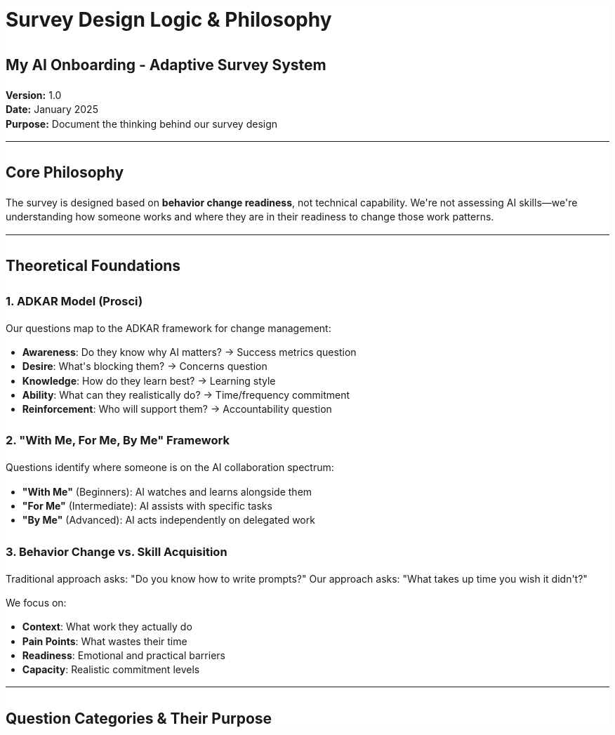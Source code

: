 # Survey Design Logic & Philosophy
## My AI Onboarding - Adaptive Survey System

**Version:** 1.0  
**Date:** January 2025  
**Purpose:** Document the thinking behind our survey design

---

## Core Philosophy

The survey is designed based on **behavior change readiness**, not technical capability. We're not assessing AI skills—we're understanding how someone works and where they are in their readiness to change those work patterns.

---

## Theoretical Foundations

### 1. ADKAR Model (Prosci)
Our questions map to the ADKAR framework for change management:

- **Awareness**: Do they know why AI matters? → Success metrics question
- **Desire**: What's blocking them? → Concerns question  
- **Knowledge**: How do they learn best? → Learning style
- **Ability**: What can they realistically do? → Time/frequency commitment
- **Reinforcement**: Who will support them? → Accountability question

### 2. "With Me, For Me, By Me" Framework
Questions identify where someone is on the AI collaboration spectrum:

- **"With Me"** (Beginners): AI watches and learns alongside them
- **"For Me"** (Intermediate): AI assists with specific tasks
- **"By Me"** (Advanced): AI acts independently on delegated work

### 3. Behavior Change vs. Skill Acquisition
Traditional approach asks: "Do you know how to write prompts?"
Our approach asks: "What takes up time you wish it didn't?"

We focus on:
- **Context**: What work they actually do
- **Pain Points**: What wastes their time
- **Readiness**: Emotional and practical barriers
- **Capacity**: Realistic commitment levels

---

## Question Categories & Their Purpose
